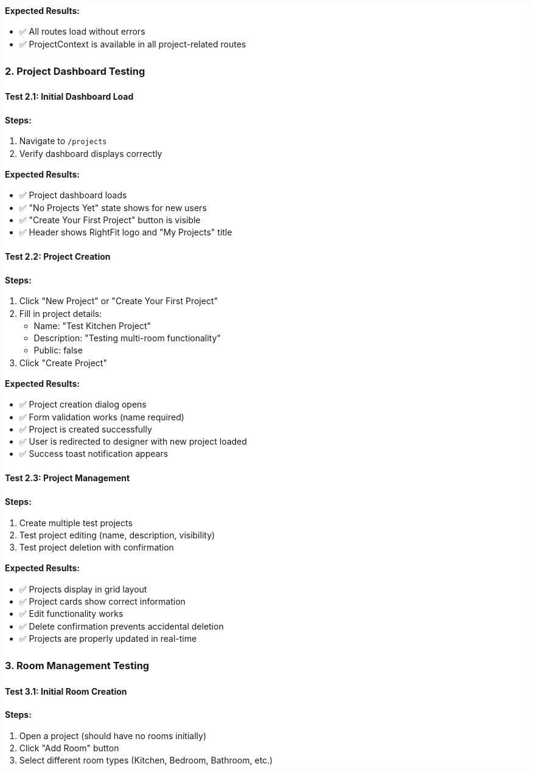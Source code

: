 **Expected Results:**
- ✅ All routes load without errors
- ✅ ProjectContext is available in all project-related routes

### 2. Project Dashboard Testing

#### Test 2.1: Initial Dashboard Load
**Steps:**
1. Navigate to `/projects`
2. Verify dashboard displays correctly

**Expected Results:**
- ✅ Project dashboard loads
- ✅ "No Projects Yet" state shows for new users
- ✅ "Create Your First Project" button is visible
- ✅ Header shows RightFit logo and "My Projects" title

#### Test 2.2: Project Creation
**Steps:**
1. Click "New Project" or "Create Your First Project"
2. Fill in project details:
   - Name: "Test Kitchen Project"
   - Description: "Testing multi-room functionality"
   - Public: false
3. Click "Create Project"

**Expected Results:**
- ✅ Project creation dialog opens
- ✅ Form validation works (name required)
- ✅ Project is created successfully
- ✅ User is redirected to designer with new project loaded
- ✅ Success toast notification appears

#### Test 2.3: Project Management
**Steps:**
1. Create multiple test projects
2. Test project editing (name, description, visibility)
3. Test project deletion with confirmation

**Expected Results:**
- ✅ Projects display in grid layout
- ✅ Project cards show correct information
- ✅ Edit functionality works
- ✅ Delete confirmation prevents accidental deletion
- ✅ Projects are properly updated in real-time

### 3. Room Management Testing

#### Test 3.1: Initial Room Creation
**Steps:**
1. Open a project (should have no rooms initially)
2. Click "Add Room" button
3. Select different room types (Kitchen, Bedroom, Bathroom, etc.)
